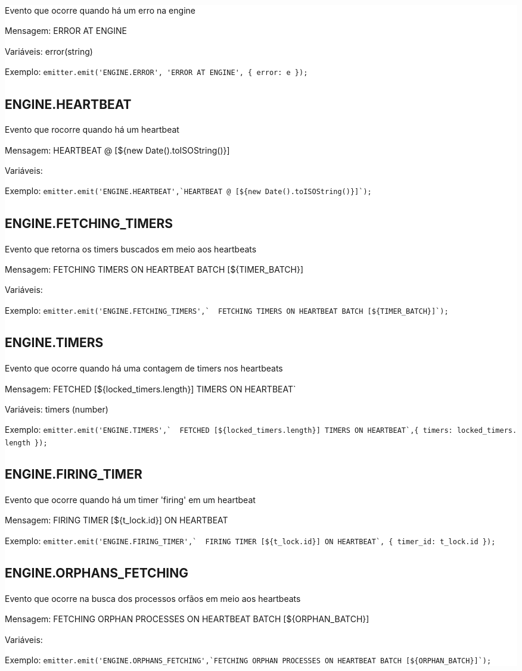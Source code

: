 Evento que ocorre quando há um erro na engine

Mensagem: ERROR AT ENGINE

Variáveis: error(string)

Exemplo: ```emitter.emit('ENGINE.ERROR', 'ERROR AT ENGINE', { error: e });```

## ENGINE.HEARTBEAT

Evento que rocorre quando há um heartbeat

Mensagem: HEARTBEAT @ [${new Date().toISOString()}]

Variáveis: 

Exemplo: ```emitter.emit('ENGINE.HEARTBEAT',`HEARTBEAT @ [${new Date().toISOString()}]`);```

## ENGINE.FETCHING_TIMERS

Evento que retorna os timers buscados em meio aos heartbeats

Mensagem: FETCHING TIMERS ON HEARTBEAT BATCH [${TIMER_BATCH}]

Variáveis: 

Exemplo: ```emitter.emit('ENGINE.FETCHING_TIMERS',`  FETCHING TIMERS ON HEARTBEAT BATCH [${TIMER_BATCH}]`);```

## ENGINE.TIMERS

Evento que ocorre quando há uma contagem de timers nos heartbeats

Mensagem: FETCHED [${locked_timers.length}] TIMERS ON HEARTBEAT`

Variáveis: timers (number)

Exemplo: ```emitter.emit('ENGINE.TIMERS',`  FETCHED [${locked_timers.length}] TIMERS ON HEARTBEAT`,{ timers: locked_timers.length });```

## ENGINE.FIRING_TIMER

Evento que ocorre quando  há um timer 'firing' em um heartbeat

Mensagem: FIRING TIMER [${t_lock.id}] ON HEARTBEAT

Exemplo: ```emitter.emit('ENGINE.FIRING_TIMER',`  FIRING TIMER [${t_lock.id}] ON HEARTBEAT`, { timer_id: t_lock.id });```

## ENGINE.ORPHANS_FETCHING

Evento que ocorre na busca dos processos orfãos em meio aos heartbeats

Mensagem: FETCHING ORPHAN PROCESSES ON HEARTBEAT BATCH [${ORPHAN_BATCH}]

Variáveis:

Exemplo: ```emitter.emit('ENGINE.ORPHANS_FETCHING',`FETCHING ORPHAN PROCESSES ON HEARTBEAT BATCH [${ORPHAN_BATCH}]`);```
